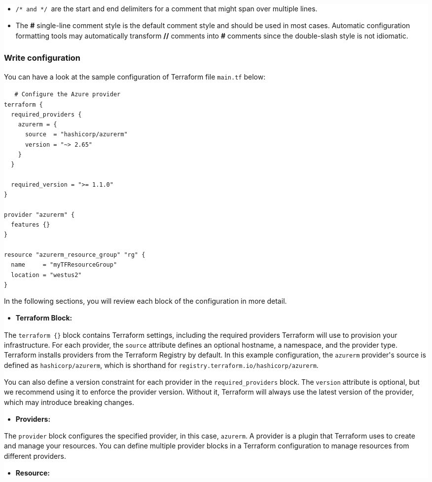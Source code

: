   - `/* and */ `are the start and end delimiters for a comment that might span over multiple lines.

  - The **#** single-line comment style is the default comment style and should be used in most cases. Automatic configuration formatting tools may automatically transform **//** comments into **#** comments since the double-slash style is not idiomatic.


### Write configuration

You can have a look at the sample configuration of Terraform file `main.tf` below:

```
   # Configure the Azure provider
terraform {
  required_providers {
    azurerm = {
      source  = "hashicorp/azurerm"
      version = "~> 2.65"
    }
  }

  required_version = ">= 1.1.0"
}

provider "azurerm" {
  features {}
}

resource "azurerm_resource_group" "rg" {
  name     = "myTFResourceGroup"
  location = "westus2"
}
```

In the following sections, you will review each block of the configuration in more detail.

  - **Terraform Block:**

The `terraform {}` block contains Terraform settings, including the required providers Terraform will use to provision your infrastructure. For each provider, the `source` attribute defines an optional hostname, a namespace, and the provider type. Terraform installs providers from the Terraform Registry by default. In this example configuration, the `azurerm` provider's source is defined as `hashicorp/azurerm`, which is shorthand for `registry.terraform.io/hashicorp/azurerm`.

You can also define a version constraint for each provider in the `required_providers` block. The `version` attribute is optional, but we recommend using it to enforce the provider version. Without it, Terraform will always use the latest version of the provider, which may introduce breaking changes.

   - **Providers:**

The `provider` block configures the specified provider, in this case, `azurerm`. A provider is a plugin that Terraform uses to create and manage your resources. You can define multiple provider blocks in a Terraform configuration to manage resources from different providers.


   - **Resource:**

